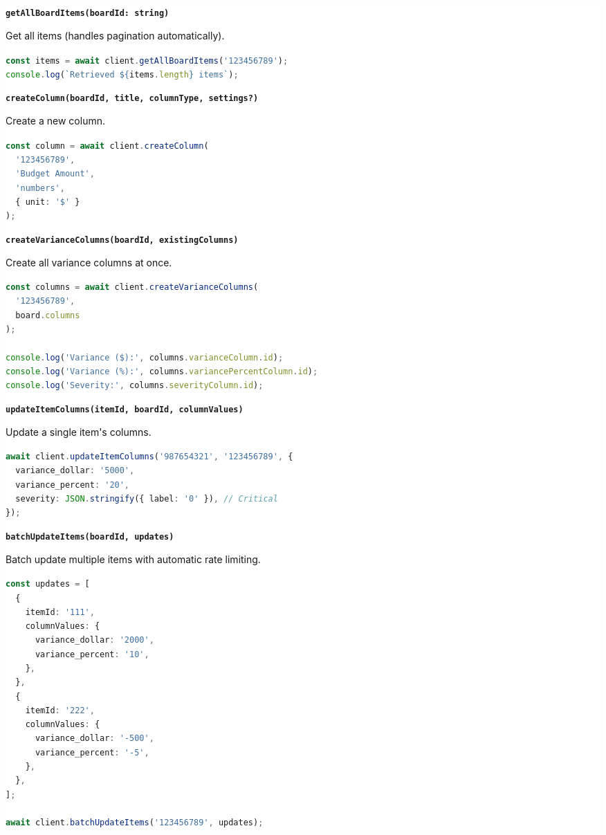 **`getAllBoardItems(boardId: string)`**

Get all items (handles pagination automatically).

```typescript
const items = await client.getAllBoardItems('123456789');
console.log(`Retrieved ${items.length} items`);
```

**`createColumn(boardId, title, columnType, settings?)`**

Create a new column.

```typescript
const column = await client.createColumn(
  '123456789',
  'Budget Amount',
  'numbers',
  { unit: '$' }
);
```

**`createVarianceColumns(boardId, existingColumns)`**

Create all variance columns at once.

```typescript
const columns = await client.createVarianceColumns(
  '123456789',
  board.columns
);

console.log('Variance ($):', columns.varianceColumn.id);
console.log('Variance (%):', columns.variancePercentColumn.id);
console.log('Severity:', columns.severityColumn.id);
```

**`updateItemColumns(itemId, boardId, columnValues)`**

Update a single item's columns.

```typescript
await client.updateItemColumns('987654321', '123456789', {
  variance_dollar: '5000',
  variance_percent: '20',
  severity: JSON.stringify({ label: '0' }), // Critical
});
```

**`batchUpdateItems(boardId, updates)`**

Batch update multiple items with automatic rate limiting.

```typescript
const updates = [
  {
    itemId: '111',
    columnValues: {
      variance_dollar: '2000',
      variance_percent: '10',
    },
  },
  {
    itemId: '222',
    columnValues: {
      variance_dollar: '-500',
      variance_percent: '-5',
    },
  },
];

await client.batchUpdateItems('123456789', updates);
```